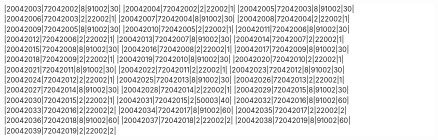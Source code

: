 |20042003|72042002|8|91002|30|
|20042004|72042002|2|22002|1|
|20042005|72042003|8|91002|30|
|20042006|72042003|2|22002|1|
|20042007|72042004|8|91002|30|
|20042008|72042004|2|22002|1|
|20042009|72042005|8|91002|30|
|20042010|72042005|2|22002|1|
|20042011|72042006|8|91002|30|
|20042012|72042006|2|22002|1|
|20042013|72042007|8|91002|30|
|20042014|72042007|2|22002|1|
|20042015|72042008|8|91002|30|
|20042016|72042008|2|22002|1|
|20042017|72042009|8|91002|30|
|20042018|72042009|2|22002|1|
|20042019|72042010|8|91002|30|
|20042020|72042010|2|22002|1|
|20042021|72042011|8|91002|30|
|20042022|72042011|2|22002|1|
|20042023|72042012|8|91002|30|
|20042024|72042012|2|22002|1|
|20042025|72042013|8|91002|30|
|20042026|72042013|2|22002|1|
|20042027|72042014|8|91002|30|
|20042028|72042014|2|22002|1|
|20042029|72042015|8|91002|30|
|20042030|72042015|2|22002|1|
|20042031|72042015|2|50003|40|
|20042032|72042016|8|91002|60|
|20042033|72042016|2|22002|2|
|20042034|72042017|8|91002|60|
|20042035|72042017|2|22002|2|
|20042036|72042018|8|91002|60|
|20042037|72042018|2|22002|2|
|20042038|72042019|8|91002|60|
|20042039|72042019|2|22002|2|